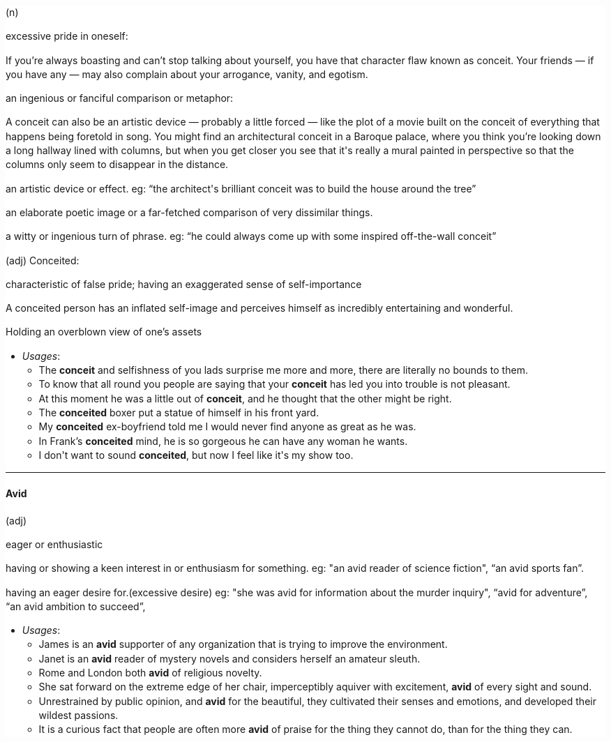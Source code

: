 (n) 

excessive pride in oneself:       

If you’re always boasting and can’t stop talking about yourself, you have that character flaw known as conceit. Your friends — if you have any — may also complain about your arrogance, vanity, and egotism.

an ingenious or fanciful comparison or metaphor:

A conceit can also be an artistic device — probably a little forced — like the plot of a movie built on the conceit of everything that happens being foretold in song. You might find an architectural conceit in a Baroque palace, where you think you’re looking down a long hallway lined with columns, but when you get closer you see that it's really a mural painted in perspective so that the columns only seem to disappear in the distance.

an artistic device or effect. eg: “the architect's brilliant conceit was to build the house around the tree”

an elaborate poetic image or a far-fetched comparison of very dissimilar things.

a witty or ingenious turn of phrase. eg: “he could always come up with some inspired off-the-wall conceit”


(adj) Conceited:

characteristic of false pride; having an exaggerated sense of self-importance

A conceited person has an inflated self-image and perceives himself as incredibly entertaining and wonderful.

Holding an overblown view of one’s assets

- *Usages*:
    - The **conceit** and selfishness of you lads surprise me more and more, there are literally no bounds to them.
    - To know that all round you people are saying that your **conceit** has led you into trouble is not pleasant.
    - At this moment he was a little out of **conceit**, and he thought that the other might be right.
    - The **conceited** boxer put a statue of himself in his front yard.
    - My **conceited** ex-boyfriend told me I would never find anyone as great as he was.
    - In Frank’s **conceited** mind, he is so gorgeous he can have any woman he wants.
    - I don't want to sound **conceited**, but now I feel like it's my show too.      
            
<hr/>

<h4 word id="avid" > Avid </h4>

(adj)

eager or enthusiastic

having or showing a keen interest in or enthusiasm for something. eg: "an avid reader of science fiction", “an avid sports fan”.

having an eager desire for.(excessive desire) eg: "she was avid for information about the murder inquiry", “avid for adventure”, “an avid ambition to succeed”, 

- *Usages*:
    - James is an **avid** supporter of any organization that is trying to improve the environment.
    - Janet is an **avid** reader of mystery novels and considers herself an amateur sleuth.
    - Rome and London both **avid** of religious novelty.
    - She sat forward on the extreme edge of her chair, imperceptibly aquiver with excitement, **avid** of every sight and sound.
    - Unrestrained by public opinion, and **avid** for the beautiful, they cultivated their senses and emotions, and developed their wildest passions.
    - It is a curious fact that people are often more **avid** of praise for the thing they cannot do, than for the thing they can.
